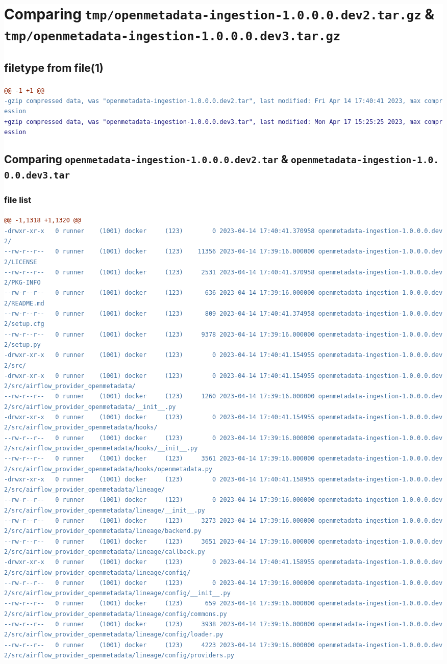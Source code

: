 # Comparing `tmp/openmetadata-ingestion-1.0.0.0.dev2.tar.gz` & `tmp/openmetadata-ingestion-1.0.0.0.dev3.tar.gz`

## filetype from file(1)

```diff
@@ -1 +1 @@
-gzip compressed data, was "openmetadata-ingestion-1.0.0.0.dev2.tar", last modified: Fri Apr 14 17:40:41 2023, max compression
+gzip compressed data, was "openmetadata-ingestion-1.0.0.0.dev3.tar", last modified: Mon Apr 17 15:25:25 2023, max compression
```

## Comparing `openmetadata-ingestion-1.0.0.0.dev2.tar` & `openmetadata-ingestion-1.0.0.0.dev3.tar`

### file list

```diff
@@ -1,1318 +1,1320 @@
-drwxr-xr-x   0 runner    (1001) docker     (123)        0 2023-04-14 17:40:41.370958 openmetadata-ingestion-1.0.0.0.dev2/
--rw-r--r--   0 runner    (1001) docker     (123)    11356 2023-04-14 17:39:16.000000 openmetadata-ingestion-1.0.0.0.dev2/LICENSE
--rw-r--r--   0 runner    (1001) docker     (123)     2531 2023-04-14 17:40:41.370958 openmetadata-ingestion-1.0.0.0.dev2/PKG-INFO
--rw-r--r--   0 runner    (1001) docker     (123)      636 2023-04-14 17:39:16.000000 openmetadata-ingestion-1.0.0.0.dev2/README.md
--rw-r--r--   0 runner    (1001) docker     (123)      809 2023-04-14 17:40:41.374958 openmetadata-ingestion-1.0.0.0.dev2/setup.cfg
--rw-r--r--   0 runner    (1001) docker     (123)     9378 2023-04-14 17:39:16.000000 openmetadata-ingestion-1.0.0.0.dev2/setup.py
-drwxr-xr-x   0 runner    (1001) docker     (123)        0 2023-04-14 17:40:41.154955 openmetadata-ingestion-1.0.0.0.dev2/src/
-drwxr-xr-x   0 runner    (1001) docker     (123)        0 2023-04-14 17:40:41.154955 openmetadata-ingestion-1.0.0.0.dev2/src/airflow_provider_openmetadata/
--rw-r--r--   0 runner    (1001) docker     (123)     1260 2023-04-14 17:39:16.000000 openmetadata-ingestion-1.0.0.0.dev2/src/airflow_provider_openmetadata/__init__.py
-drwxr-xr-x   0 runner    (1001) docker     (123)        0 2023-04-14 17:40:41.154955 openmetadata-ingestion-1.0.0.0.dev2/src/airflow_provider_openmetadata/hooks/
--rw-r--r--   0 runner    (1001) docker     (123)        0 2023-04-14 17:39:16.000000 openmetadata-ingestion-1.0.0.0.dev2/src/airflow_provider_openmetadata/hooks/__init__.py
--rw-r--r--   0 runner    (1001) docker     (123)     3561 2023-04-14 17:39:16.000000 openmetadata-ingestion-1.0.0.0.dev2/src/airflow_provider_openmetadata/hooks/openmetadata.py
-drwxr-xr-x   0 runner    (1001) docker     (123)        0 2023-04-14 17:40:41.158955 openmetadata-ingestion-1.0.0.0.dev2/src/airflow_provider_openmetadata/lineage/
--rw-r--r--   0 runner    (1001) docker     (123)        0 2023-04-14 17:39:16.000000 openmetadata-ingestion-1.0.0.0.dev2/src/airflow_provider_openmetadata/lineage/__init__.py
--rw-r--r--   0 runner    (1001) docker     (123)     3273 2023-04-14 17:39:16.000000 openmetadata-ingestion-1.0.0.0.dev2/src/airflow_provider_openmetadata/lineage/backend.py
--rw-r--r--   0 runner    (1001) docker     (123)     3651 2023-04-14 17:39:16.000000 openmetadata-ingestion-1.0.0.0.dev2/src/airflow_provider_openmetadata/lineage/callback.py
-drwxr-xr-x   0 runner    (1001) docker     (123)        0 2023-04-14 17:40:41.158955 openmetadata-ingestion-1.0.0.0.dev2/src/airflow_provider_openmetadata/lineage/config/
--rw-r--r--   0 runner    (1001) docker     (123)        0 2023-04-14 17:39:16.000000 openmetadata-ingestion-1.0.0.0.dev2/src/airflow_provider_openmetadata/lineage/config/__init__.py
--rw-r--r--   0 runner    (1001) docker     (123)      659 2023-04-14 17:39:16.000000 openmetadata-ingestion-1.0.0.0.dev2/src/airflow_provider_openmetadata/lineage/config/commons.py
--rw-r--r--   0 runner    (1001) docker     (123)     3938 2023-04-14 17:39:16.000000 openmetadata-ingestion-1.0.0.0.dev2/src/airflow_provider_openmetadata/lineage/config/loader.py
--rw-r--r--   0 runner    (1001) docker     (123)     4223 2023-04-14 17:39:16.000000 openmetadata-ingestion-1.0.0.0.dev2/src/airflow_provider_openmetadata/lineage/config/providers.py
```